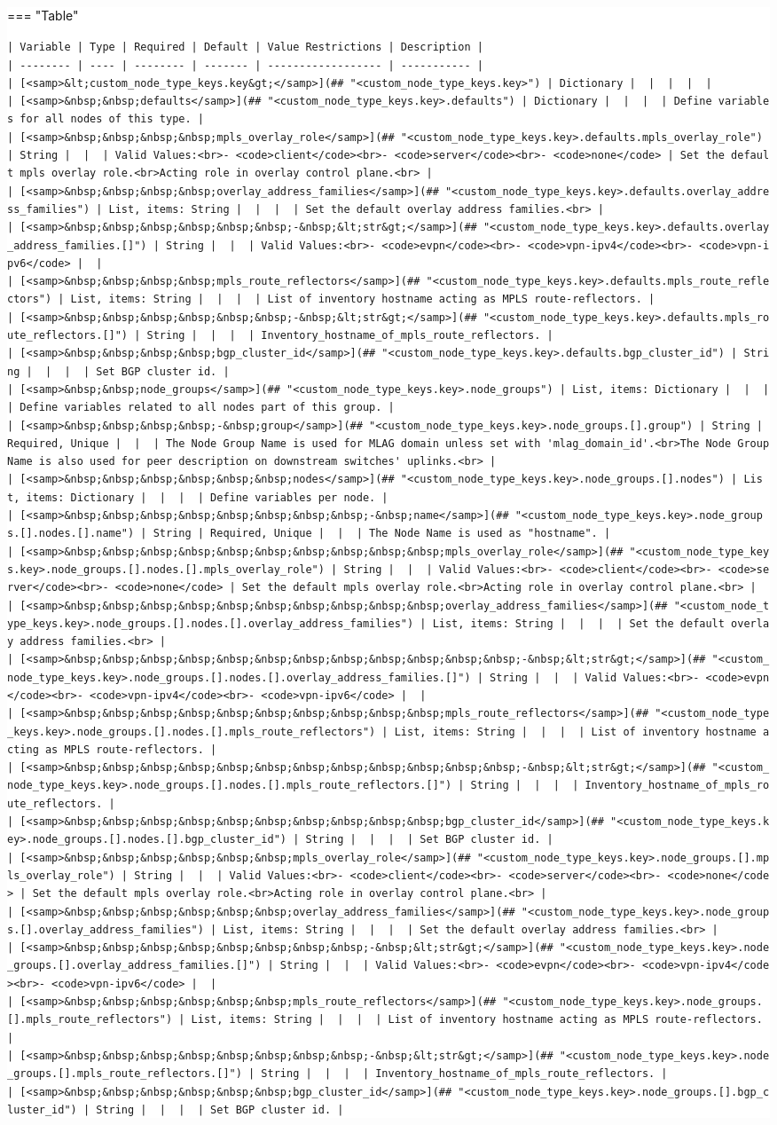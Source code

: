
=== "Table"

    | Variable | Type | Required | Default | Value Restrictions | Description |
    | -------- | ---- | -------- | ------- | ------------------ | ----------- |
    | [<samp>&lt;custom_node_type_keys.key&gt;</samp>](## "<custom_node_type_keys.key>") | Dictionary |  |  |  |  |
    | [<samp>&nbsp;&nbsp;defaults</samp>](## "<custom_node_type_keys.key>.defaults") | Dictionary |  |  |  | Define variables for all nodes of this type. |
    | [<samp>&nbsp;&nbsp;&nbsp;&nbsp;mpls_overlay_role</samp>](## "<custom_node_type_keys.key>.defaults.mpls_overlay_role") | String |  |  | Valid Values:<br>- <code>client</code><br>- <code>server</code><br>- <code>none</code> | Set the default mpls overlay role.<br>Acting role in overlay control plane.<br> |
    | [<samp>&nbsp;&nbsp;&nbsp;&nbsp;overlay_address_families</samp>](## "<custom_node_type_keys.key>.defaults.overlay_address_families") | List, items: String |  |  |  | Set the default overlay address families.<br> |
    | [<samp>&nbsp;&nbsp;&nbsp;&nbsp;&nbsp;&nbsp;-&nbsp;&lt;str&gt;</samp>](## "<custom_node_type_keys.key>.defaults.overlay_address_families.[]") | String |  |  | Valid Values:<br>- <code>evpn</code><br>- <code>vpn-ipv4</code><br>- <code>vpn-ipv6</code> |  |
    | [<samp>&nbsp;&nbsp;&nbsp;&nbsp;mpls_route_reflectors</samp>](## "<custom_node_type_keys.key>.defaults.mpls_route_reflectors") | List, items: String |  |  |  | List of inventory hostname acting as MPLS route-reflectors. |
    | [<samp>&nbsp;&nbsp;&nbsp;&nbsp;&nbsp;&nbsp;-&nbsp;&lt;str&gt;</samp>](## "<custom_node_type_keys.key>.defaults.mpls_route_reflectors.[]") | String |  |  |  | Inventory_hostname_of_mpls_route_reflectors. |
    | [<samp>&nbsp;&nbsp;&nbsp;&nbsp;bgp_cluster_id</samp>](## "<custom_node_type_keys.key>.defaults.bgp_cluster_id") | String |  |  |  | Set BGP cluster id. |
    | [<samp>&nbsp;&nbsp;node_groups</samp>](## "<custom_node_type_keys.key>.node_groups") | List, items: Dictionary |  |  |  | Define variables related to all nodes part of this group. |
    | [<samp>&nbsp;&nbsp;&nbsp;&nbsp;-&nbsp;group</samp>](## "<custom_node_type_keys.key>.node_groups.[].group") | String | Required, Unique |  |  | The Node Group Name is used for MLAG domain unless set with 'mlag_domain_id'.<br>The Node Group Name is also used for peer description on downstream switches' uplinks.<br> |
    | [<samp>&nbsp;&nbsp;&nbsp;&nbsp;&nbsp;&nbsp;nodes</samp>](## "<custom_node_type_keys.key>.node_groups.[].nodes") | List, items: Dictionary |  |  |  | Define variables per node. |
    | [<samp>&nbsp;&nbsp;&nbsp;&nbsp;&nbsp;&nbsp;&nbsp;&nbsp;-&nbsp;name</samp>](## "<custom_node_type_keys.key>.node_groups.[].nodes.[].name") | String | Required, Unique |  |  | The Node Name is used as "hostname". |
    | [<samp>&nbsp;&nbsp;&nbsp;&nbsp;&nbsp;&nbsp;&nbsp;&nbsp;&nbsp;&nbsp;mpls_overlay_role</samp>](## "<custom_node_type_keys.key>.node_groups.[].nodes.[].mpls_overlay_role") | String |  |  | Valid Values:<br>- <code>client</code><br>- <code>server</code><br>- <code>none</code> | Set the default mpls overlay role.<br>Acting role in overlay control plane.<br> |
    | [<samp>&nbsp;&nbsp;&nbsp;&nbsp;&nbsp;&nbsp;&nbsp;&nbsp;&nbsp;&nbsp;overlay_address_families</samp>](## "<custom_node_type_keys.key>.node_groups.[].nodes.[].overlay_address_families") | List, items: String |  |  |  | Set the default overlay address families.<br> |
    | [<samp>&nbsp;&nbsp;&nbsp;&nbsp;&nbsp;&nbsp;&nbsp;&nbsp;&nbsp;&nbsp;&nbsp;&nbsp;-&nbsp;&lt;str&gt;</samp>](## "<custom_node_type_keys.key>.node_groups.[].nodes.[].overlay_address_families.[]") | String |  |  | Valid Values:<br>- <code>evpn</code><br>- <code>vpn-ipv4</code><br>- <code>vpn-ipv6</code> |  |
    | [<samp>&nbsp;&nbsp;&nbsp;&nbsp;&nbsp;&nbsp;&nbsp;&nbsp;&nbsp;&nbsp;mpls_route_reflectors</samp>](## "<custom_node_type_keys.key>.node_groups.[].nodes.[].mpls_route_reflectors") | List, items: String |  |  |  | List of inventory hostname acting as MPLS route-reflectors. |
    | [<samp>&nbsp;&nbsp;&nbsp;&nbsp;&nbsp;&nbsp;&nbsp;&nbsp;&nbsp;&nbsp;&nbsp;&nbsp;-&nbsp;&lt;str&gt;</samp>](## "<custom_node_type_keys.key>.node_groups.[].nodes.[].mpls_route_reflectors.[]") | String |  |  |  | Inventory_hostname_of_mpls_route_reflectors. |
    | [<samp>&nbsp;&nbsp;&nbsp;&nbsp;&nbsp;&nbsp;&nbsp;&nbsp;&nbsp;&nbsp;bgp_cluster_id</samp>](## "<custom_node_type_keys.key>.node_groups.[].nodes.[].bgp_cluster_id") | String |  |  |  | Set BGP cluster id. |
    | [<samp>&nbsp;&nbsp;&nbsp;&nbsp;&nbsp;&nbsp;mpls_overlay_role</samp>](## "<custom_node_type_keys.key>.node_groups.[].mpls_overlay_role") | String |  |  | Valid Values:<br>- <code>client</code><br>- <code>server</code><br>- <code>none</code> | Set the default mpls overlay role.<br>Acting role in overlay control plane.<br> |
    | [<samp>&nbsp;&nbsp;&nbsp;&nbsp;&nbsp;&nbsp;overlay_address_families</samp>](## "<custom_node_type_keys.key>.node_groups.[].overlay_address_families") | List, items: String |  |  |  | Set the default overlay address families.<br> |
    | [<samp>&nbsp;&nbsp;&nbsp;&nbsp;&nbsp;&nbsp;&nbsp;&nbsp;-&nbsp;&lt;str&gt;</samp>](## "<custom_node_type_keys.key>.node_groups.[].overlay_address_families.[]") | String |  |  | Valid Values:<br>- <code>evpn</code><br>- <code>vpn-ipv4</code><br>- <code>vpn-ipv6</code> |  |
    | [<samp>&nbsp;&nbsp;&nbsp;&nbsp;&nbsp;&nbsp;mpls_route_reflectors</samp>](## "<custom_node_type_keys.key>.node_groups.[].mpls_route_reflectors") | List, items: String |  |  |  | List of inventory hostname acting as MPLS route-reflectors. |
    | [<samp>&nbsp;&nbsp;&nbsp;&nbsp;&nbsp;&nbsp;&nbsp;&nbsp;-&nbsp;&lt;str&gt;</samp>](## "<custom_node_type_keys.key>.node_groups.[].mpls_route_reflectors.[]") | String |  |  |  | Inventory_hostname_of_mpls_route_reflectors. |
    | [<samp>&nbsp;&nbsp;&nbsp;&nbsp;&nbsp;&nbsp;bgp_cluster_id</samp>](## "<custom_node_type_keys.key>.node_groups.[].bgp_cluster_id") | String |  |  |  | Set BGP cluster id. |